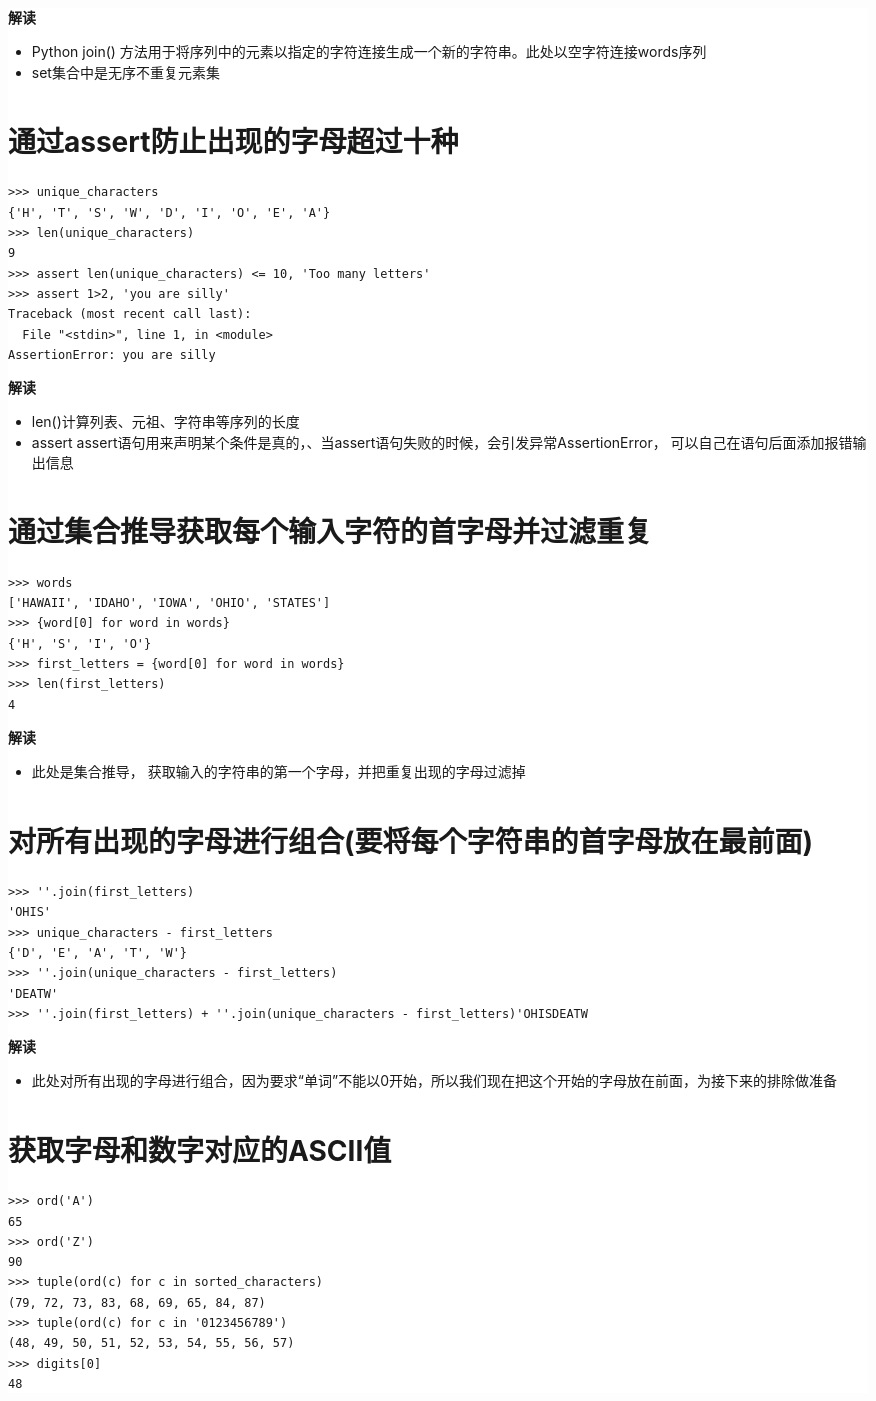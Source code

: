 	
**解读**

+ Python join() 方法用于将序列中的元素以指定的字符连接生成一个新的字符串。此处以空字符连接words序列
+ set集合中是无序不重复元素集

# 通过assert防止出现的字母超过十种
	>>> unique_characters
	{'H', 'T', 'S', 'W', 'D', 'I', 'O', 'E', 'A'}
	>>> len(unique_characters)
	9
	>>> assert len(unique_characters) <= 10, 'Too many letters'
	>>> assert 1>2, 'you are silly'
	Traceback (most recent call last):
	  File "<stdin>", line 1, in <module>
	AssertionError: you are silly

	
**解读**

+ len()计算列表、元祖、字符串等序列的长度
+ assert assert语句用来声明某个条件是真的，、当assert语句失败的时候，会引发异常AssertionError， 可以自己在语句后面添加报错输出信息

# 通过集合推导获取每个输入字符的首字母并过滤重复
	>>> words
	['HAWAII', 'IDAHO', 'IOWA', 'OHIO', 'STATES']
	>>> {word[0] for word in words}
	{'H', 'S', 'I', 'O'}
	>>> first_letters = {word[0] for word in words}
	>>> len(first_letters)
	4

**解读**

+ 此处是集合推导， 获取输入的字符串的第一个字母，并把重复出现的字母过滤掉

# 对所有出现的字母进行组合(要将每个字符串的首字母放在最前面)
	>>> ''.join(first_letters)
	'OHIS'
	>>> unique_characters - first_letters
	{'D', 'E', 'A', 'T', 'W'}
	>>> ''.join(unique_characters - first_letters)
	'DEATW'
	>>> ''.join(first_letters) + ''.join(unique_characters - first_letters)'OHISDEATW

**解读**

+ 此处对所有出现的字母进行组合，因为要求“单词”不能以0开始，所以我们现在把这个开始的字母放在前面，为接下来的排除做准备

# 获取字母和数字对应的ASCII值
	>>> ord('A')
	65
	>>> ord('Z')
	90
	>>> tuple(ord(c) for c in sorted_characters)
	(79, 72, 73, 83, 68, 69, 65, 84, 87)
	>>> tuple(ord(c) for c in '0123456789')
	(48, 49, 50, 51, 52, 53, 54, 55, 56, 57)
	>>> digits[0]
	48

